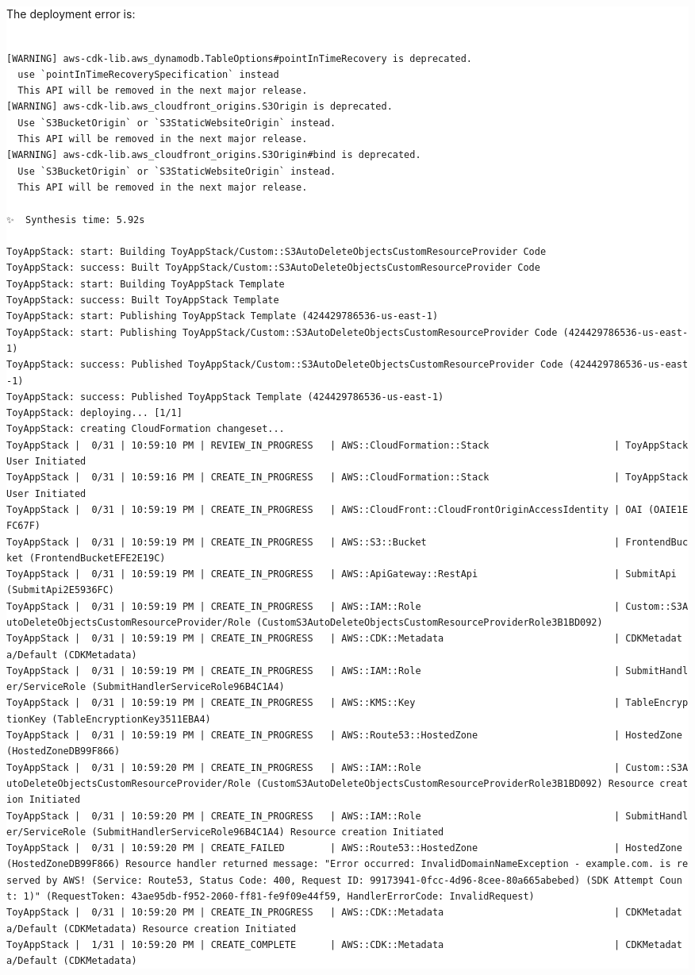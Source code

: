 The deployment error is:

```

[WARNING] aws-cdk-lib.aws_dynamodb.TableOptions#pointInTimeRecovery is deprecated.
  use `pointInTimeRecoverySpecification` instead
  This API will be removed in the next major release.
[WARNING] aws-cdk-lib.aws_cloudfront_origins.S3Origin is deprecated.
  Use `S3BucketOrigin` or `S3StaticWebsiteOrigin` instead.
  This API will be removed in the next major release.
[WARNING] aws-cdk-lib.aws_cloudfront_origins.S3Origin#bind is deprecated.
  Use `S3BucketOrigin` or `S3StaticWebsiteOrigin` instead.
  This API will be removed in the next major release.

✨  Synthesis time: 5.92s

ToyAppStack: start: Building ToyAppStack/Custom::S3AutoDeleteObjectsCustomResourceProvider Code
ToyAppStack: success: Built ToyAppStack/Custom::S3AutoDeleteObjectsCustomResourceProvider Code
ToyAppStack: start: Building ToyAppStack Template
ToyAppStack: success: Built ToyAppStack Template
ToyAppStack: start: Publishing ToyAppStack Template (424429786536-us-east-1)
ToyAppStack: start: Publishing ToyAppStack/Custom::S3AutoDeleteObjectsCustomResourceProvider Code (424429786536-us-east-1)
ToyAppStack: success: Published ToyAppStack/Custom::S3AutoDeleteObjectsCustomResourceProvider Code (424429786536-us-east-1)
ToyAppStack: success: Published ToyAppStack Template (424429786536-us-east-1)
ToyAppStack: deploying... [1/1]
ToyAppStack: creating CloudFormation changeset...
ToyAppStack |  0/31 | 10:59:10 PM | REVIEW_IN_PROGRESS   | AWS::CloudFormation::Stack                      | ToyAppStack User Initiated
ToyAppStack |  0/31 | 10:59:16 PM | CREATE_IN_PROGRESS   | AWS::CloudFormation::Stack                      | ToyAppStack User Initiated
ToyAppStack |  0/31 | 10:59:19 PM | CREATE_IN_PROGRESS   | AWS::CloudFront::CloudFrontOriginAccessIdentity | OAI (OAIE1EFC67F) 
ToyAppStack |  0/31 | 10:59:19 PM | CREATE_IN_PROGRESS   | AWS::S3::Bucket                                 | FrontendBucket (FrontendBucketEFE2E19C) 
ToyAppStack |  0/31 | 10:59:19 PM | CREATE_IN_PROGRESS   | AWS::ApiGateway::RestApi                        | SubmitApi (SubmitApi2E5936FC) 
ToyAppStack |  0/31 | 10:59:19 PM | CREATE_IN_PROGRESS   | AWS::IAM::Role                                  | Custom::S3AutoDeleteObjectsCustomResourceProvider/Role (CustomS3AutoDeleteObjectsCustomResourceProviderRole3B1BD092) 
ToyAppStack |  0/31 | 10:59:19 PM | CREATE_IN_PROGRESS   | AWS::CDK::Metadata                              | CDKMetadata/Default (CDKMetadata) 
ToyAppStack |  0/31 | 10:59:19 PM | CREATE_IN_PROGRESS   | AWS::IAM::Role                                  | SubmitHandler/ServiceRole (SubmitHandlerServiceRole96B4C1A4) 
ToyAppStack |  0/31 | 10:59:19 PM | CREATE_IN_PROGRESS   | AWS::KMS::Key                                   | TableEncryptionKey (TableEncryptionKey3511EBA4) 
ToyAppStack |  0/31 | 10:59:19 PM | CREATE_IN_PROGRESS   | AWS::Route53::HostedZone                        | HostedZone (HostedZoneDB99F866) 
ToyAppStack |  0/31 | 10:59:20 PM | CREATE_IN_PROGRESS   | AWS::IAM::Role                                  | Custom::S3AutoDeleteObjectsCustomResourceProvider/Role (CustomS3AutoDeleteObjectsCustomResourceProviderRole3B1BD092) Resource creation Initiated
ToyAppStack |  0/31 | 10:59:20 PM | CREATE_IN_PROGRESS   | AWS::IAM::Role                                  | SubmitHandler/ServiceRole (SubmitHandlerServiceRole96B4C1A4) Resource creation Initiated
ToyAppStack |  0/31 | 10:59:20 PM | CREATE_FAILED        | AWS::Route53::HostedZone                        | HostedZone (HostedZoneDB99F866) Resource handler returned message: "Error occurred: InvalidDomainNameException - example.com. is reserved by AWS! (Service: Route53, Status Code: 400, Request ID: 99173941-0fcc-4d96-8cee-80a665abebed) (SDK Attempt Count: 1)" (RequestToken: 43ae95db-f952-2060-ff81-fe9f09e44f59, HandlerErrorCode: InvalidRequest)
ToyAppStack |  0/31 | 10:59:20 PM | CREATE_IN_PROGRESS   | AWS::CDK::Metadata                              | CDKMetadata/Default (CDKMetadata) Resource creation Initiated
ToyAppStack |  1/31 | 10:59:20 PM | CREATE_COMPLETE      | AWS::CDK::Metadata                              | CDKMetadata/Default (CDKMetadata) 
```